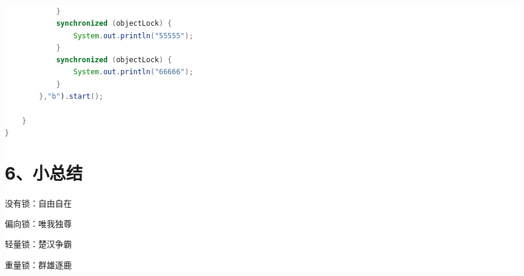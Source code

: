 ```java
            }
            synchronized (objectLock) {
                System.out.println("55555");
            }
            synchronized (objectLock) {
                System.out.println("66666");
            }
        },"b").start();

    }
}
```

# 6、小总结

没有锁：自由自在

偏向锁：唯我独尊

轻量锁：楚汉争霸

重量锁：群雄逐鹿